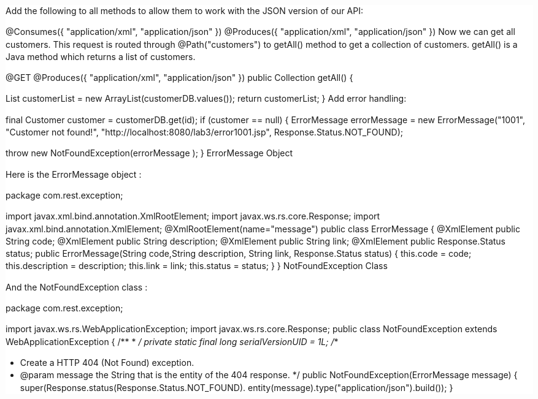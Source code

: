 Add the following to all methods to allow them to work with the JSON version of our API:

@Consumes({ "application/xml", "application/json" })
@Produces({ "application/xml", "application/json" })
Now we can get all customers. This request is routed through @Path("customers") to getAll() method to get a collection of customers. getAll() is a Java method which returns a list of customers.

@GET
@Produces({ "application/xml", "application/json" })
public Collection<Customer> getAll() {

  List<Customer> customerList = new ArrayList<Customer>(customerDB.values());
  return customerList;
}
Add error handling:

final Customer customer = customerDB.get(id);
if (customer == null) {
  ErrorMessage errorMessage = new ErrorMessage("1001", "Customer not found!", "http://localhost:8080/lab3/error1001.jsp", Response.Status.NOT_FOUND);

  throw new NotFoundException(errorMessage                                                                                                                                                          );
}
ErrorMessage Object

Here is the ErrorMessage object :

package com.rest.exception;

import javax.xml.bind.annotation.XmlRootElement;
import javax.ws.rs.core.Response;
import javax.xml.bind.annotation.XmlElement;
@XmlRootElement(name="message")
public class ErrorMessage {
@XmlElement public String code;
@XmlElement public String description;
@XmlElement public String link;
@XmlElement public Response.Status status;
   public ErrorMessage(String code,String description, String link, Response.Status status) {
        this.code = code;
        this.description = description;
        this.link = link;
        this.status = status;
   }
}
NotFoundException Class

And the NotFoundException class :

package com.rest.exception;

import javax.ws.rs.WebApplicationException;
import javax.ws.rs.core.Response;
public class NotFoundException extends WebApplicationException {
/**
*
*/
private static                                                                                                                                     final long serialVersionUID = 1L;
/**
* Create a HTTP 404 (Not Found) exception.
* @param message the String that is the entity of the 404 response.
*/
public NotFoundException(ErrorMessage message) {
      super(Response.status(Response.Status.NOT_FOUND).
      entity(message).type("application/json").build());
    }